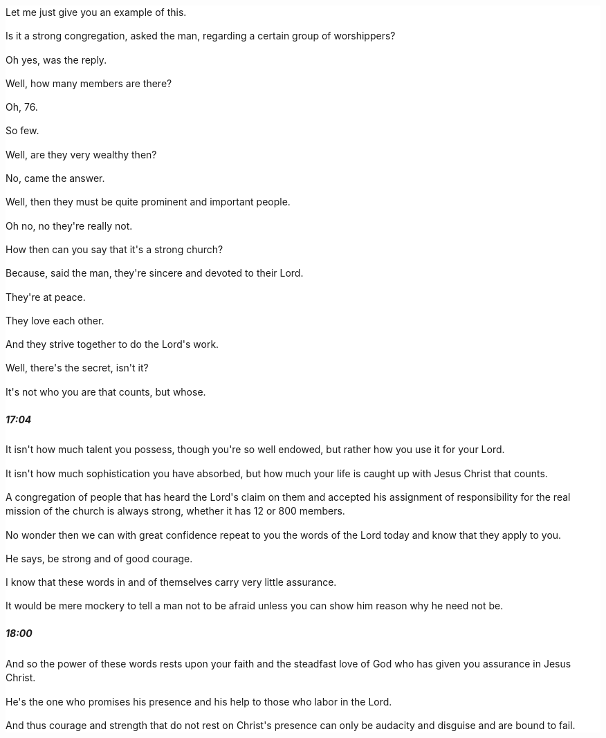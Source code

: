 Let me just give you an example of this.

Is it a strong congregation, asked the man, regarding a certain group of worshippers?

Oh yes, was the reply.

Well, how many members are there?

Oh, 76.

So few.

Well, are they very wealthy then?

No, came the answer.

Well, then they must be quite prominent and important people.

Oh no, no they're really not.

How then can you say that it's a strong church?

Because, said the man, they're sincere and devoted to their Lord.

They're at peace.

They love each other.

And they strive together to do the Lord's work.

Well, there's the secret, isn't it?

It's not who you are that counts, but whose.

##### 17:04

It isn't how much talent you possess, though you're so well endowed, but rather how you use it for your Lord.

It isn't how much sophistication you have absorbed, but how much your life is caught up with Jesus Christ that counts.

A congregation of people that has heard the Lord's claim on them and accepted his assignment of responsibility for the real mission of the church is always strong, whether it has 12 or 800 members.

No wonder then we can with great confidence repeat to you the words of the Lord today and know that they apply to you.

He says, be strong and of good courage.

I know that these words in and of themselves carry very little assurance.

It would be mere mockery to tell a man not to be afraid unless you can show him reason why he need not be.

##### 18:00

And so the power of these words rests upon your faith and the steadfast love of God who has given you assurance in Jesus Christ.

He's the one who promises his presence and his help to those who labor in the Lord.

And thus courage and strength that do not rest on Christ's presence can only be audacity and disguise and are bound to fail.
